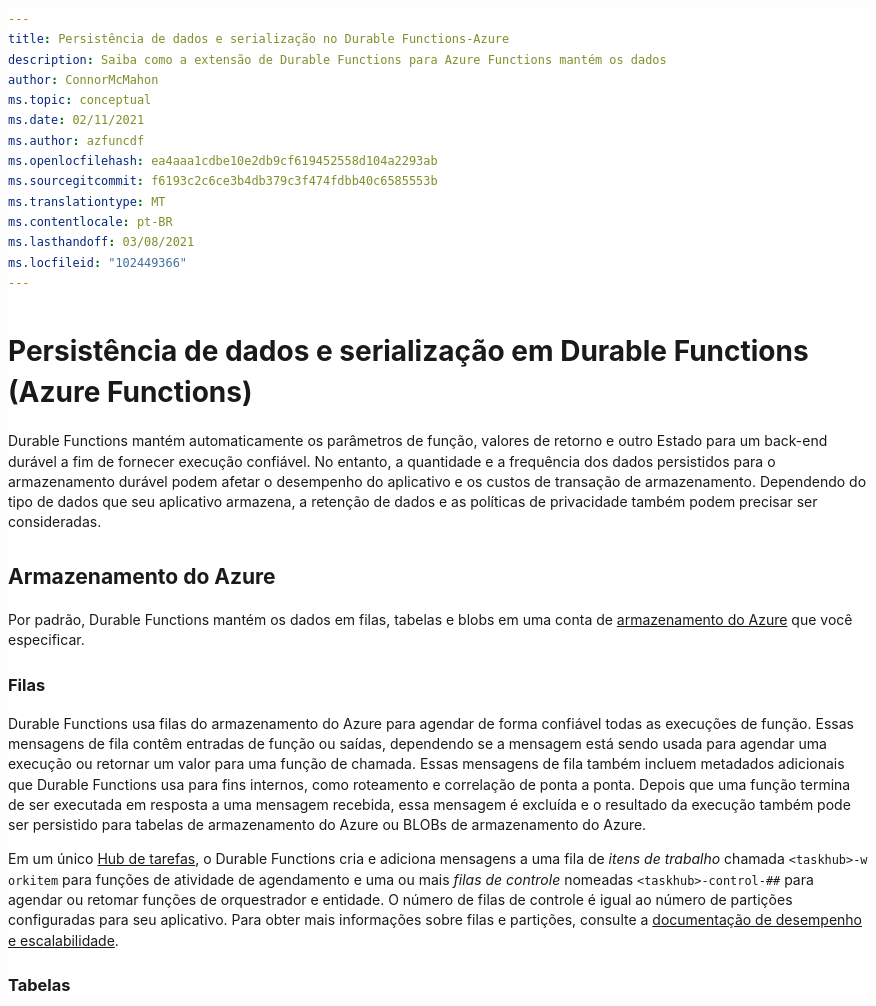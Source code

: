 ```yaml
---
title: Persistência de dados e serialização no Durable Functions-Azure
description: Saiba como a extensão de Durable Functions para Azure Functions mantém os dados
author: ConnorMcMahon
ms.topic: conceptual
ms.date: 02/11/2021
ms.author: azfuncdf
ms.openlocfilehash: ea4aaa1cdbe10e2db9cf619452558d104a2293ab
ms.sourcegitcommit: f6193c2c6ce3b4db379c3f474fdbb40c6585553b
ms.translationtype: MT
ms.contentlocale: pt-BR
ms.lasthandoff: 03/08/2021
ms.locfileid: "102449366"
---
```

# <a name="data-persistence-and-serialization-in-durable-functions-azure-functions"></a>Persistência de dados e serialização em Durable Functions (Azure Functions)

Durable Functions mantém automaticamente os parâmetros de função, valores de retorno e outro Estado para um back-end durável a fim de fornecer execução confiável. No entanto, a quantidade e a frequência dos dados persistidos para o armazenamento durável podem afetar o desempenho do aplicativo e os custos de transação de armazenamento. Dependendo do tipo de dados que seu aplicativo armazena, a retenção de dados e as políticas de privacidade também podem precisar ser consideradas.

## <a name="azure-storage"></a>Armazenamento do Azure

Por padrão, Durable Functions mantém os dados em filas, tabelas e blobs em uma conta de [armazenamento do Azure](https://azure.microsoft.com/services/storage/) que você especificar.

### <a name="queues"></a>Filas

Durable Functions usa filas do armazenamento do Azure para agendar de forma confiável todas as execuções de função. Essas mensagens de fila contêm entradas de função ou saídas, dependendo se a mensagem está sendo usada para agendar uma execução ou retornar um valor para uma função de chamada. Essas mensagens de fila também incluem metadados adicionais que Durable Functions usa para fins internos, como roteamento e correlação de ponta a ponta. Depois que uma função termina de ser executada em resposta a uma mensagem recebida, essa mensagem é excluída e o resultado da execução também pode ser persistido para tabelas de armazenamento do Azure ou BLOBs de armazenamento do Azure.

Em um único [Hub de tarefas](durable-functions-task-hubs.md), o Durable Functions cria e adiciona mensagens a uma fila de *itens de trabalho* chamada `<taskhub>-workitem` para funções de atividade de agendamento e uma ou mais *filas de controle* nomeadas `<taskhub>-control-##` para agendar ou retomar funções de orquestrador e entidade. O número de filas de controle é igual ao número de partições configuradas para seu aplicativo. Para obter mais informações sobre filas e partições, consulte a [documentação de desempenho e escalabilidade](durable-functions-perf-and-scale.md).

### <a name="tables"></a>Tabelas
